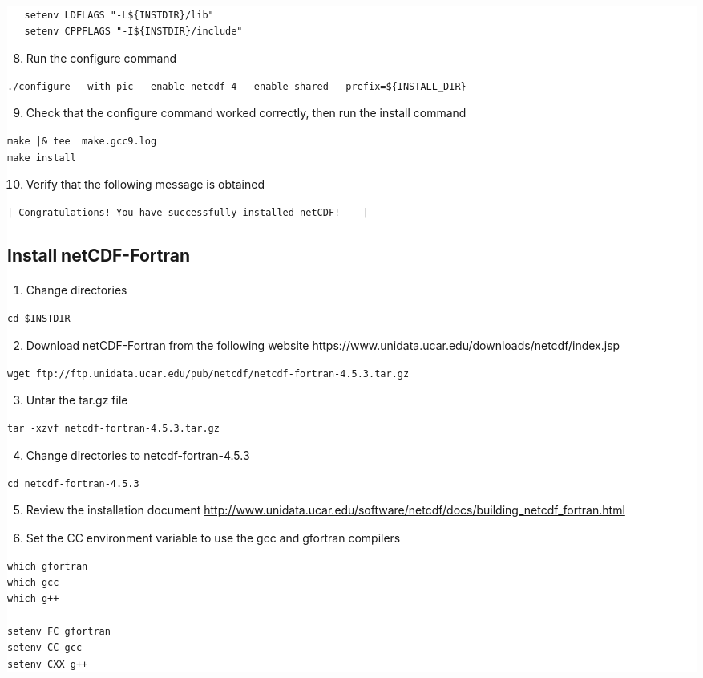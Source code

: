 ```
   setenv LDFLAGS "-L${INSTDIR}/lib"
   setenv CPPFLAGS "-I${INSTDIR}/include"
```

8. Run the configure command

```
./configure --with-pic --enable-netcdf-4 --enable-shared --prefix=${INSTALL_DIR}
```

9. Check that the configure command worked correctly, then run the install command

```
make |& tee  make.gcc9.log
make install
```

10. Verify that the following message is obtained

```
| Congratulations! You have successfully installed netCDF!    |
```

## Install netCDF-Fortran

1. Change directories

```
cd $INSTDIR
```


2. Download netCDF-Fortran from the following website https://www.unidata.ucar.edu/downloads/netcdf/index.jsp

```
wget ftp://ftp.unidata.ucar.edu/pub/netcdf/netcdf-fortran-4.5.3.tar.gz 
```

3. Untar the tar.gz file

```
tar -xzvf netcdf-fortran-4.5.3.tar.gz
```

4. Change directories to netcdf-fortran-4.5.3

```
cd netcdf-fortran-4.5.3
```

5. Review the installation document http://www.unidata.ucar.edu/software/netcdf/docs/building_netcdf_fortran.html


6. Set the CC environment variable to use the gcc and gfortran compilers

```
which gfortran
which gcc
which g++

setenv FC gfortran
setenv CC gcc
setenv CXX g++
```
